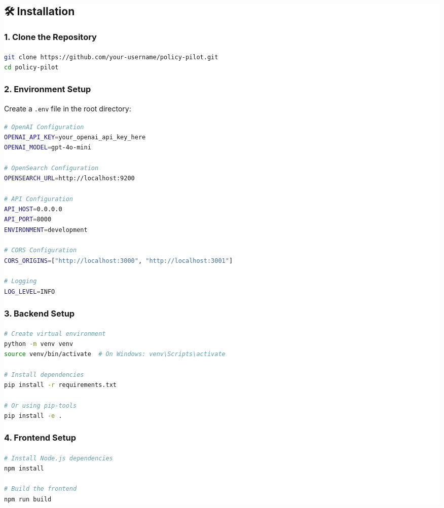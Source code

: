 ## 🛠️ Installation

### 1. Clone the Repository

```bash
git clone https://github.com/your-username/policy-pilot.git
cd policy-pilot
```

### 2. Environment Setup

Create a `.env` file in the root directory:

```bash
# OpenAI Configuration
OPENAI_API_KEY=your_openai_api_key_here
OPENAI_MODEL=gpt-4o-mini

# OpenSearch Configuration
OPENSEARCH_URL=http://localhost:9200

# API Configuration
API_HOST=0.0.0.0
API_PORT=8000
ENVIRONMENT=development

# CORS Configuration
CORS_ORIGINS=["http://localhost:3000", "http://localhost:3001"]

# Logging
LOG_LEVEL=INFO
```

### 3. Backend Setup

```bash
# Create virtual environment
python -m venv venv
source venv/bin/activate  # On Windows: venv\Scripts\activate

# Install dependencies
pip install -r requirements.txt

# Or using pip-tools
pip install -e .
```

### 4. Frontend Setup

```bash
# Install Node.js dependencies
npm install

# Build the frontend
npm run build
```
